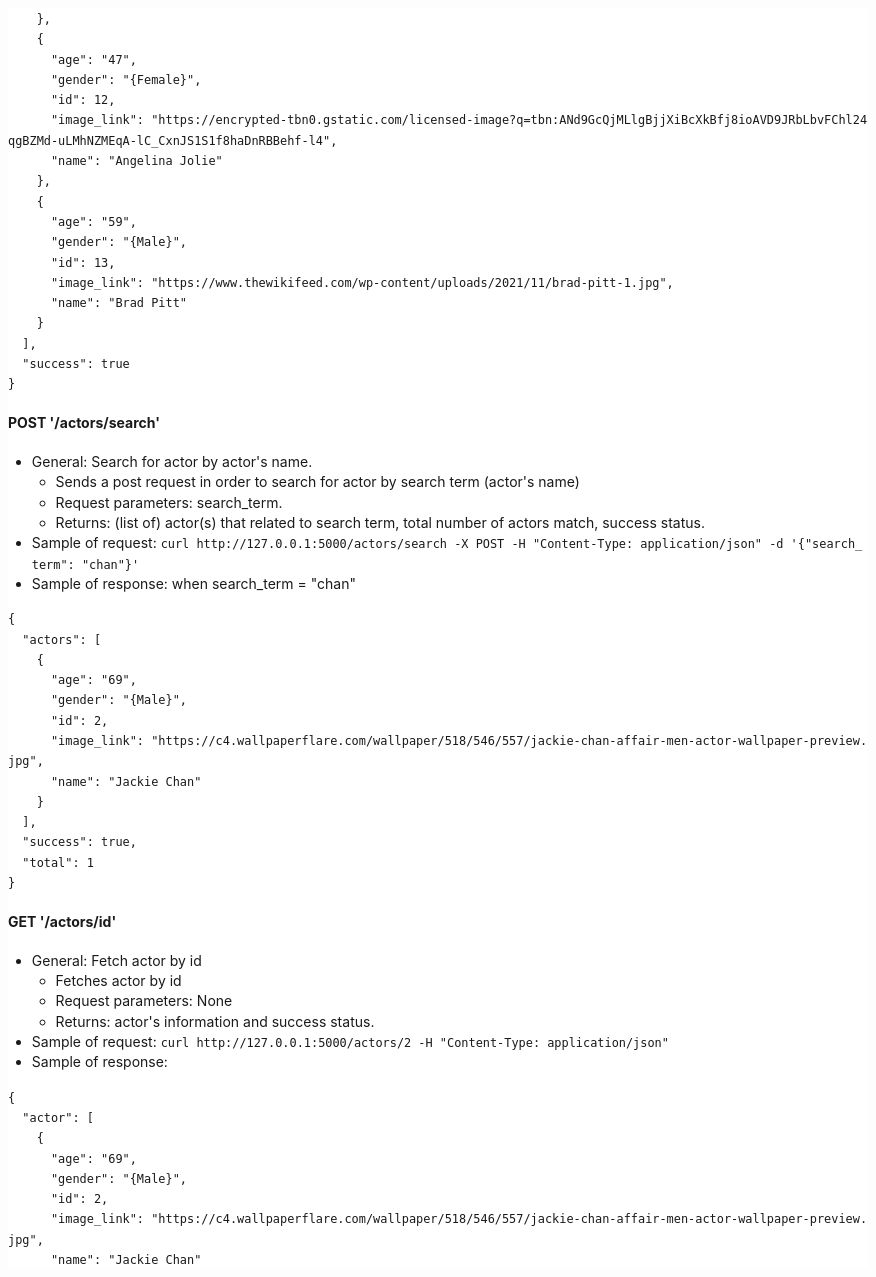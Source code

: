 ```
    }, 
    {
      "age": "47", 
      "gender": "{Female}", 
      "id": 12, 
      "image_link": "https://encrypted-tbn0.gstatic.com/licensed-image?q=tbn:ANd9GcQjMLlgBjjXiBcXkBfj8ioAVD9JRbLbvFChl24qgBZMd-uLMhNZMEqA-lC_CxnJS1S1f8haDnRBBehf-l4", 
      "name": "Angelina Jolie"
    }, 
    {
      "age": "59", 
      "gender": "{Male}", 
      "id": 13, 
      "image_link": "https://www.thewikifeed.com/wp-content/uploads/2021/11/brad-pitt-1.jpg", 
      "name": "Brad Pitt"
    }
  ], 
  "success": true
}
```

#### POST '/actors/search'
- General: Search for actor by actor's name.
  - Sends a post request in order to search for actor by search term (actor's name)
  - Request parameters: search_term.
  - Returns: (list of) actor(s) that related to search term, total number of actors match, success status.
- Sample of request: 
```curl http://127.0.0.1:5000/actors/search -X POST -H "Content-Type: application/json" -d '{"search_term": "chan"}'```
- Sample of response: when search_term = "chan"
```
{
  "actors": [
    {
      "age": "69", 
      "gender": "{Male}", 
      "id": 2, 
      "image_link": "https://c4.wallpaperflare.com/wallpaper/518/546/557/jackie-chan-affair-men-actor-wallpaper-preview.jpg", 
      "name": "Jackie Chan"
    }
  ], 
  "success": true, 
  "total": 1
}
```

#### GET '/actors/id'
- General: Fetch actor by id
  - Fetches actor by id
  - Request parameters: None
  - Returns: actor's information and success status.
- Sample of request: ```curl http://127.0.0.1:5000/actors/2 -H "Content-Type: application/json"```
- Sample of response:
```
{
  "actor": [
    {
      "age": "69", 
      "gender": "{Male}", 
      "id": 2, 
      "image_link": "https://c4.wallpaperflare.com/wallpaper/518/546/557/jackie-chan-affair-men-actor-wallpaper-preview.jpg", 
      "name": "Jackie Chan"